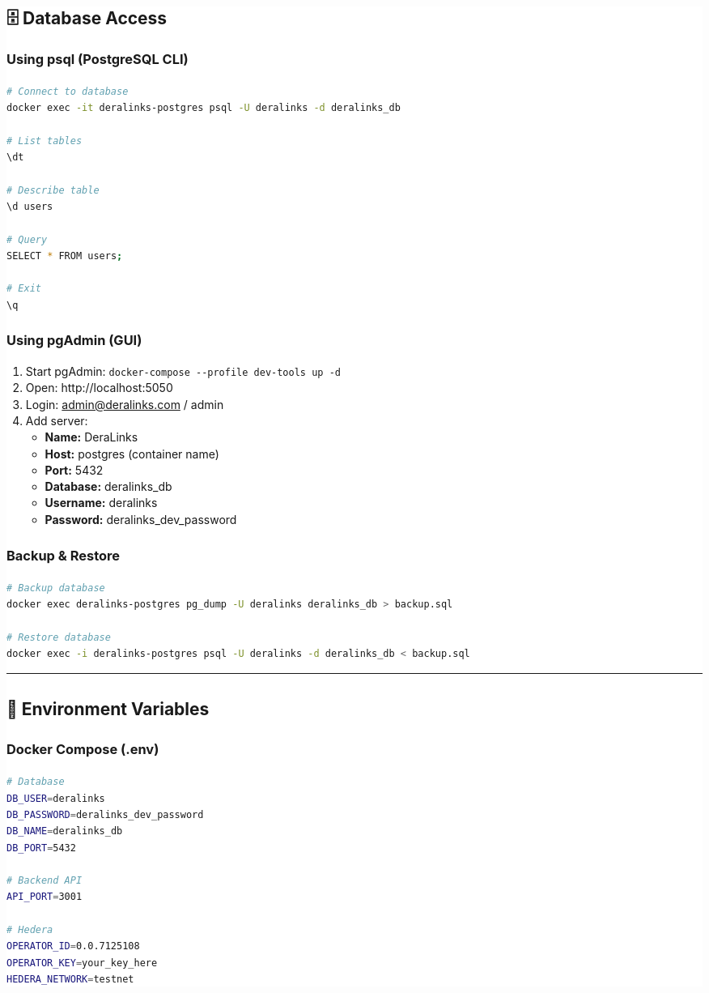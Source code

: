
## 🗄️ Database Access

### Using psql (PostgreSQL CLI)

```bash
# Connect to database
docker exec -it deralinks-postgres psql -U deralinks -d deralinks_db

# List tables
\dt

# Describe table
\d users

# Query
SELECT * FROM users;

# Exit
\q
```

### Using pgAdmin (GUI)

1. Start pgAdmin: `docker-compose --profile dev-tools up -d`
2. Open: http://localhost:5050
3. Login: admin@deralinks.com / admin
4. Add server:
   - **Name:** DeraLinks
   - **Host:** postgres (container name)
   - **Port:** 5432
   - **Database:** deralinks_db
   - **Username:** deralinks
   - **Password:** deralinks_dev_password

### Backup & Restore

```bash
# Backup database
docker exec deralinks-postgres pg_dump -U deralinks deralinks_db > backup.sql

# Restore database
docker exec -i deralinks-postgres psql -U deralinks -d deralinks_db < backup.sql
```

---

## 🔐 Environment Variables

### Docker Compose (.env)
```bash
# Database
DB_USER=deralinks
DB_PASSWORD=deralinks_dev_password
DB_NAME=deralinks_db
DB_PORT=5432

# Backend API
API_PORT=3001

# Hedera
OPERATOR_ID=0.0.7125108
OPERATOR_KEY=your_key_here
HEDERA_NETWORK=testnet
```